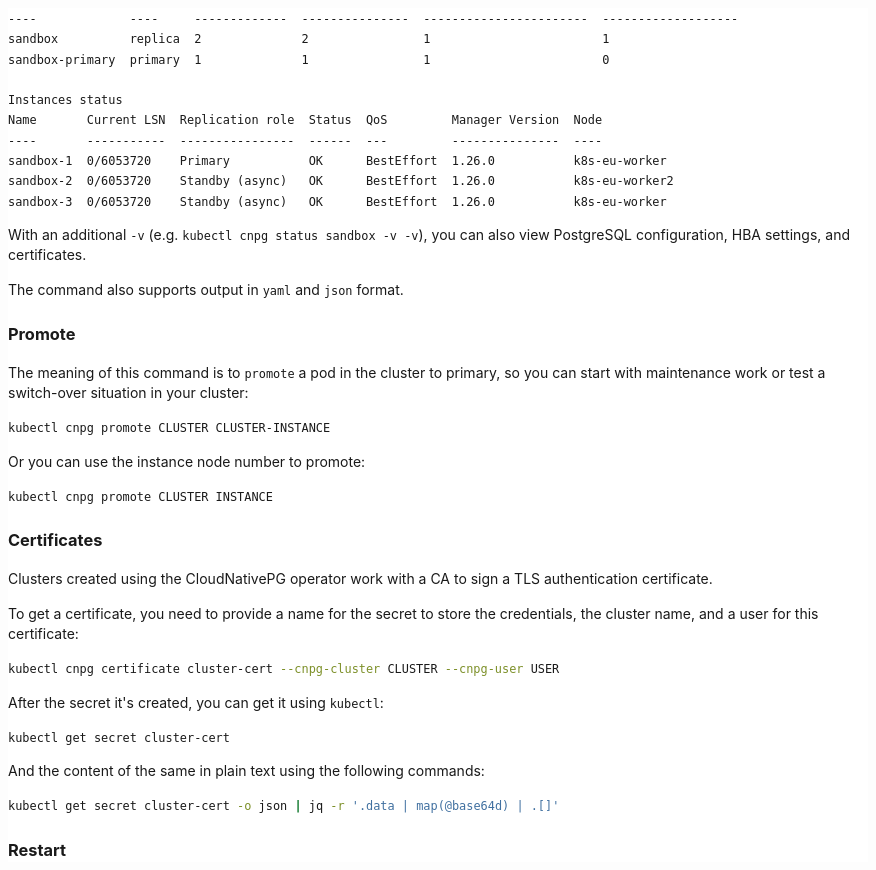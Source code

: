 ```output
----             ----     -------------  ---------------  -----------------------  -------------------
sandbox          replica  2              2                1                        1
sandbox-primary  primary  1              1                1                        0

Instances status
Name       Current LSN  Replication role  Status  QoS         Manager Version  Node
----       -----------  ----------------  ------  ---         ---------------  ----
sandbox-1  0/6053720    Primary           OK      BestEffort  1.26.0           k8s-eu-worker
sandbox-2  0/6053720    Standby (async)   OK      BestEffort  1.26.0           k8s-eu-worker2
sandbox-3  0/6053720    Standby (async)   OK      BestEffort  1.26.0           k8s-eu-worker
```

With an additional `-v` (e.g. `kubectl cnpg status sandbox -v -v`), you can
also view PostgreSQL configuration, HBA settings, and certificates.

The command also supports output in `yaml` and `json` format.

### Promote

The meaning of this command is to `promote` a pod in the cluster to primary, so you
can start with maintenance work or test a switch-over situation in your cluster:

```sh
kubectl cnpg promote CLUSTER CLUSTER-INSTANCE
```

Or you can use the instance node number to promote:

```sh
kubectl cnpg promote CLUSTER INSTANCE
```

### Certificates

Clusters created using the CloudNativePG operator work with a CA to sign
a TLS authentication certificate.

To get a certificate, you need to provide a name for the secret to store
the credentials, the cluster name, and a user for this certificate:

```sh
kubectl cnpg certificate cluster-cert --cnpg-cluster CLUSTER --cnpg-user USER
```

After the secret it's created, you can get it using `kubectl`:

```sh
kubectl get secret cluster-cert
```

And the content of the same in plain text using the following commands:

```sh
kubectl get secret cluster-cert -o json | jq -r '.data | map(@base64d) | .[]'
```

### Restart
